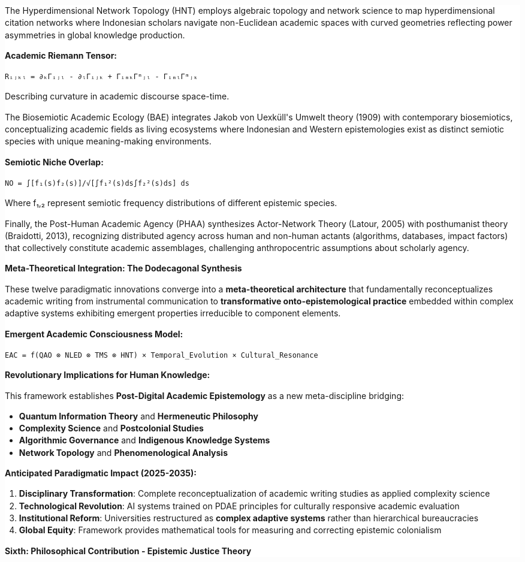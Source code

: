 The Hyperdimensional Network Topology (HNT) employs algebraic topology and network science to map hyperdimensional citation networks where Indonesian scholars navigate non-Euclidean academic spaces with curved geometries reflecting power asymmetries in global knowledge production.

**Academic Riemann Tensor:**
```
Rᵢⱼₖₗ = ∂ₖΓᵢⱼₗ - ∂ₗΓᵢⱼₖ + ΓᵢₘₖΓᵐⱼₗ - ΓᵢₘₗΓᵐⱼₖ
```
Describing curvature in academic discourse space-time.

The Biosemiotic Academic Ecology (BAE) integrates Jakob von Uexküll's Umwelt theory (1909) with contemporary biosemiotics, conceptualizing academic fields as living ecosystems where Indonesian and Western epistemologies exist as distinct semiotic species with unique meaning-making environments.

**Semiotic Niche Overlap:**
```
NO = ∫[f₁(s)f₂(s)]/√[∫f₁²(s)ds∫f₂²(s)ds] ds
```
Where f₁,₂ represent semiotic frequency distributions of different epistemic species.

Finally, the Post-Human Academic Agency (PHAA) synthesizes Actor-Network Theory (Latour, 2005) with posthumanist theory (Braidotti, 2013), recognizing distributed agency across human and non-human actants (algorithms, databases, impact factors) that collectively constitute academic assemblages, challenging anthropocentric assumptions about scholarly agency.

**Meta-Theoretical Integration: The Dodecagonal Synthesis**

These twelve paradigmatic innovations converge into a **meta-theoretical architecture** that fundamentally reconceptualizes academic writing from instrumental communication to **transformative onto-epistemological practice** embedded within complex adaptive systems exhibiting emergent properties irreducible to component elements.

**Emergent Academic Consciousness Model:**
```
EAC = f(QAO ⊗ NLED ⊗ TMS ⊗ HNT) × Temporal_Evolution × Cultural_Resonance
```

**Revolutionary Implications for Human Knowledge:**

This framework establishes **Post-Digital Academic Epistemology** as a new meta-discipline bridging:
- **Quantum Information Theory** and **Hermeneutic Philosophy**
- **Complexity Science** and **Postcolonial Studies**  
- **Algorithmic Governance** and **Indigenous Knowledge Systems**
- **Network Topology** and **Phenomenological Analysis**

**Anticipated Paradigmatic Impact (2025-2035):**

1. **Disciplinary Transformation**: Complete reconceptualization of academic writing studies as applied complexity science
2. **Technological Revolution**: AI systems trained on PDAE principles for culturally responsive academic evaluation
3. **Institutional Reform**: Universities restructured as **complex adaptive systems** rather than hierarchical bureaucracies
4. **Global Equity**: Framework provides mathematical tools for measuring and correcting epistemic colonialism

**Sixth: Philosophical Contribution - Epistemic Justice Theory**
